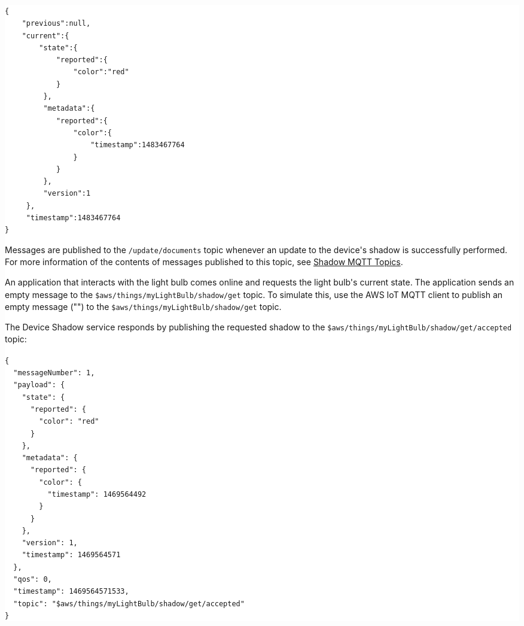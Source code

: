 ```
{
    "previous":null,
    "current":{
        "state":{
            "reported":{
                "color":"red"
            }
         },
         "metadata":{
            "reported":{
                "color":{
                    "timestamp":1483467764
                }
            }
         },
         "version":1
     },
     "timestamp":1483467764
}
```

Messages are published to the `/update/documents` topic whenever an update to the device's shadow is successfully performed\. For more information of the contents of messages published to this topic, see [Shadow MQTT Topics](device-shadow-mqtt.md)\.

An application that interacts with the light bulb comes online and requests the light bulb's current state\. The application sends an empty message to the `$aws/things/myLightBulb/shadow/get` topic\. To simulate this, use the AWS IoT MQTT client to publish an empty message \(""\) to the `$aws/things/myLightBulb/shadow/get` topic\.

The Device Shadow service responds by publishing the requested shadow to the `$aws/things/myLightBulb/shadow/get/accepted` topic:

```
{
  "messageNumber": 1,
  "payload": {
    "state": {
      "reported": {
        "color": "red"
      }
    },
    "metadata": {
      "reported": {
        "color": {
          "timestamp": 1469564492
        }
      }
    },
    "version": 1,
    "timestamp": 1469564571
  },
  "qos": 0,
  "timestamp": 1469564571533,
  "topic": "$aws/things/myLightBulb/shadow/get/accepted"
}
```
